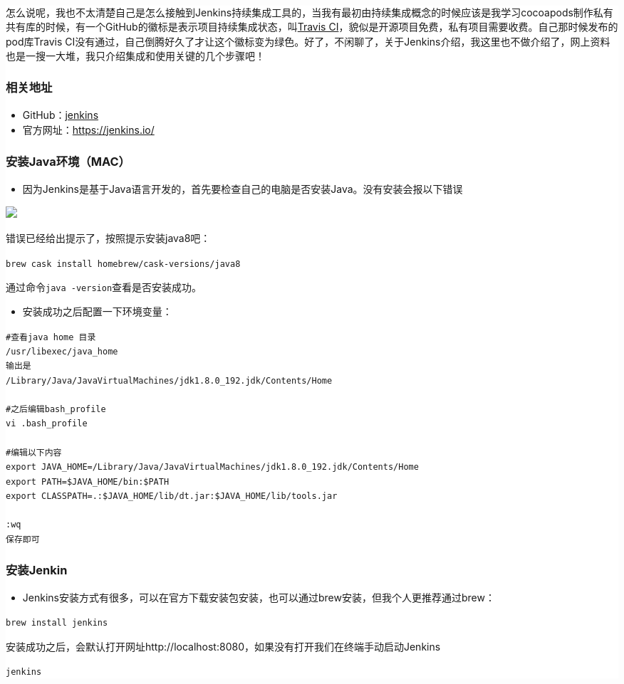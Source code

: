 怎么说呢，我也不太清楚自己是怎么接触到Jenkins持续集成工具的，当我有最初由持续集成概念的时候应该是我学习cocoapods制作私有共有库的时候，有一个GitHub的徽标是表示项目持续集成状态，叫[Travis CI](https://travis-ci.org/)，貌似是开源项目免费，私有项目需要收费。自己那时候发布的pod库Travis CI没有通过，自己倒腾好久了才让这个徽标变为绿色。好了，不闲聊了，关于Jenkins介绍，我这里也不做介绍了，网上资料也是一搜一大堆，我只介绍集成和使用关键的几个步骤吧！

### 相关地址

- GitHub：[jenkins](https://github.com/jenkinsci/jenkins)
- 官方网址：https://jenkins.io/

### 安装Java环境（MAC）

- 因为Jenkins是基于Java语言开发的，首先要检查自己的电脑是否安装Java。没有安装会报以下错误

![](https://ws3.sinaimg.cn/large/006tNbRwly1fygsr4wnd8j30vc090taq.jpg)

错误已经给出提示了，按照提示安装java8吧：

```
brew cask install homebrew/cask-versions/java8
```

通过命令``java -version``查看是否安装成功。

- 安装成功之后配置一下环境变量：

```
#查看java home 目录
/usr/libexec/java_home
输出是
/Library/Java/JavaVirtualMachines/jdk1.8.0_192.jdk/Contents/Home

#之后编辑bash_profile
vi .bash_profile

#编辑以下内容
export JAVA_HOME=/Library/Java/JavaVirtualMachines/jdk1.8.0_192.jdk/Contents/Home
export PATH=$JAVA_HOME/bin:$PATH  
export CLASSPATH=.:$JAVA_HOME/lib/dt.jar:$JAVA_HOME/lib/tools.jar

:wq
保存即可
```



### 安装Jenkin

- Jenkins安装方式有很多，可以在官方下载安装包安装，也可以通过brew安装，但我个人更推荐通过brew：

```
brew install jenkins
```

安装成功之后，会默认打开网址http://localhost:8080，如果没有打开我们在终端手动启动Jenkins

```
jenkins
```
